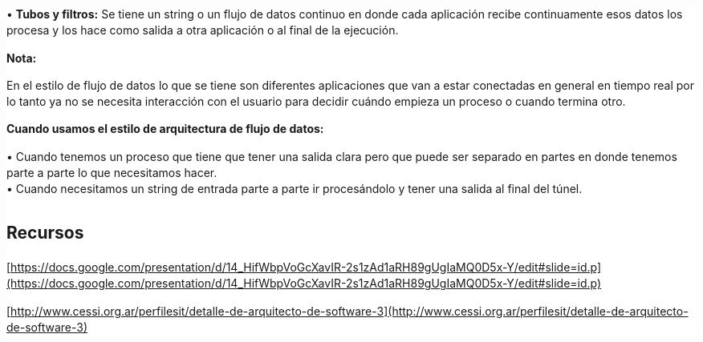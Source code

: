 •  **Tubos y filtros:**  Se tiene un string o un flujo de datos continuo en donde cada aplicación recibe continuamente esos datos los procesa y los hace como salida a otra aplicación o al final de la ejecución.

**Nota:**

En el estilo de flujo de datos lo que se tiene son diferentes aplicaciones que van a estar conectadas en general en tiempo real por lo tanto ya no se necesita interacción con el usuario para decidir cuándo empieza un proceso o cuando termina otro.

**Cuando usamos el estilo de arquitectura de flujo de datos:**

• Cuando tenemos un proceso que tiene que tener una salida clara pero que puede ser separado en partes en donde tenemos parte a parte lo que necesitamos hacer.  
• Cuando necesitamos un string de entrada parte a parte ir procesándolo y tener una salida al final del túnel.
## Recursos
[https://docs.google.com/presentation/d/14_HifWbpVoGcXavIR-2s1zAd1aRH89gUgIaMQ0D5x-Y/edit#slide=id.p](https://docs.google.com/presentation/d/14_HifWbpVoGcXavIR-2s1zAd1aRH89gUgIaMQ0D5x-Y/edit#slide=id.p)

[http://www.cessi.org.ar/perfilesit/detalle-de-arquitecto-de-software-3](http://www.cessi.org.ar/perfilesit/detalle-de-arquitecto-de-software-3)


